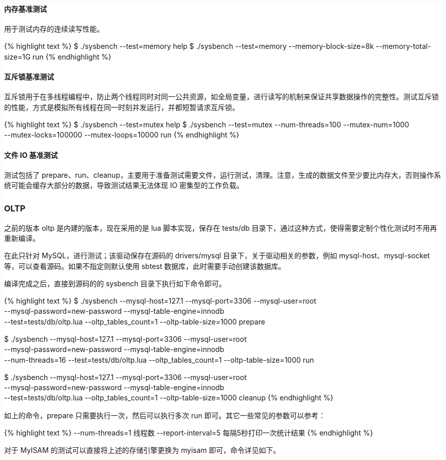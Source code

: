 #### 内存基准测试

用于测试内存的连续读写性能。

{% highlight text %}
$ ./sysbench --test=memory help
$ ./sysbench --test=memory --memory-block-size=8k --memory-total-size=1G run
{% endhighlight %}


#### 互斥锁基准测试

互斥锁用于在多线程编程中，防止两个线程同时对同一公共资源，如全局变量，进行读写的机制来保证共享数据操作的完整性。测试互斥锁的性能，方式是模拟所有线程在同一时刻并发运行，并都短暂请求互斥锁。

{% highlight text %}
$ ./sysbench --test=mutex help
$ ./sysbench --test=mutex --num-threads=100 --mutex-num=1000 \
    --mutex-locks=100000 --mutex-loops=10000 run
{% endhighlight %}


#### 文件 IO 基准测试

测试包括了 prepare、run、cleanup，主要用于准备测试需要文件，运行测试，清理。注意，生成的数据文件至少要比内存大，否则操作系统可能会缓存大部分的数据，导致测试结果无法体现 IO 密集型的工作负载。


### OLTP

之前的版本 oltp 是内建的版本，现在采用的是 lua 脚本实现，保存在 tests/db 目录下，通过这种方式，使得需要定制个性化测试时不用再重新编译。

在此只针对 MySQL，进行测试；该驱动保存在源码的 drivers/mysql 目录下，关于驱动相关的参数，例如 mysql-host、mysql-socket 等，可以查看源码。如果不指定则默认使用 sbtest 数据库，此时需要手动创建该数据库。

编译完成之后，直接到源码的的 sysbench 目录下执行如下命令即可。

{% highlight text %}
$ ./sysbench --mysql-host=127.1 --mysql-port=3306 --mysql-user=root \
    --mysql-password=new-password --mysql-table-engine=innodb \
    --test=tests/db/oltp.lua --oltp_tables_count=1 --oltp-table-size=1000 prepare

$ ./sysbench --mysql-host=127.1 --mysql-port=3306 --mysql-user=root \
    --mysql-password=new-password --mysql-table-engine=innodb \
    --num-threads=16 --test=tests/db/oltp.lua --oltp_tables_count=1 --oltp-table-size=1000 run

$ ./sysbench --mysql-host=127.1 --mysql-port=3306 --mysql-user=root \
    --mysql-password=new-password --mysql-table-engine=innodb \
    --test=tests/db/oltp.lua --oltp_tables_count=1 --oltp-table-size=1000 cleanup
{% endhighlight %}

如上的命令，prepare 只需要执行一次，然后可以执行多次 run 即可。其它一些常见的参数可以参考：

{% highlight text %}
--num-threads=1         线程数
--report-interval=5     每隔5秒打印一次统计结果
{% endhighlight %}

对于 MyISAM 的测试可以直接将上述的存储引擎更换为 myisam 即可，命令详见如下。
